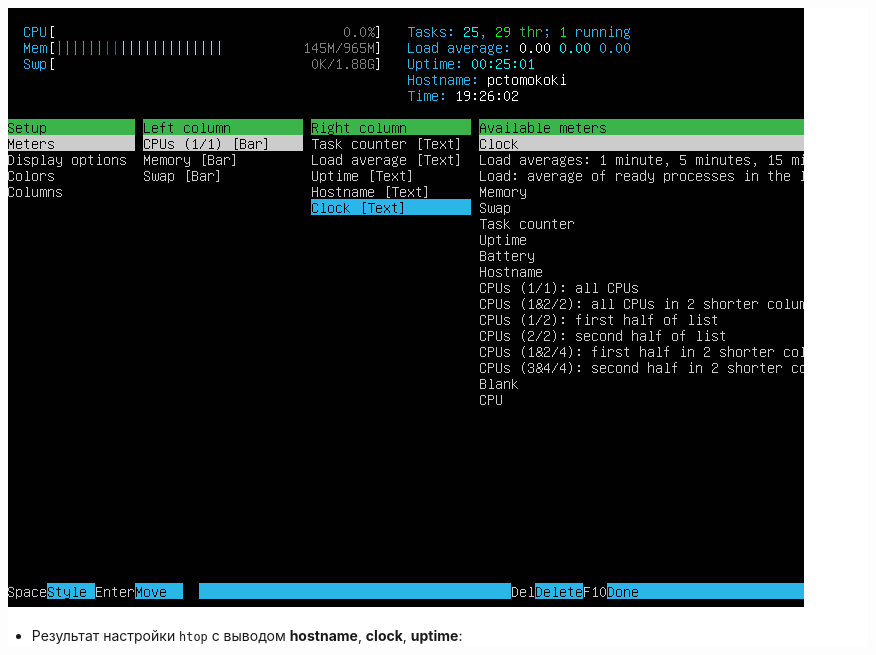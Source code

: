 ![](images/9_9_options.png)

- Результат настройки `htop` с выводом __hostname__, __clock__, __uptime__:
